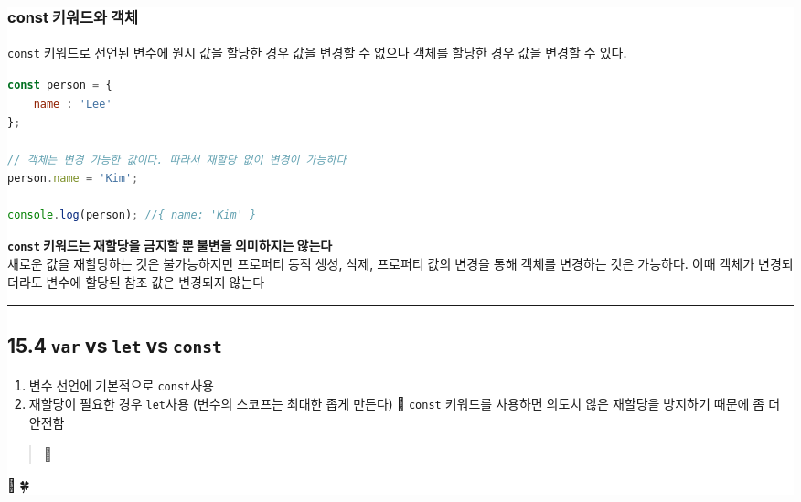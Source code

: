 ### const 키워드와 객체
`const` 키워드로 선언된 변수에 원시 값을 할당한 경우 값을 변경할 수 없으나 객체를 할당한 경우 값을 변경할 수 있다.

```javascript
const person = {
    name : 'Lee'
};

// 객체는 변경 가능한 값이다. 따라서 재할당 없이 변경이 가능하다
person.name = 'Kim';

console.log(person); //{ name: 'Kim' }
```
**`const` 키워드는 재할당을 금지할 뿐 불변을 의미하지는 않는다**<br>
새로운 값을 재할당하는 것은 불가능하지만 프로퍼티 동적 생성, 삭제, 프로퍼티 값의 변경을 통해 객체를 변경하는 것은 가능하다. 이때 객체가 변경되더라도 변수에 할당된 참조 값은 변경되지 않는다

---
## 15.4 `var` vs `let` vs `const`
1) 변수 선언에 기본적으로 `const`사용
2) 재할당이 필요한 경우 `let`사용 (변수의 스코프는 최대한 좁게 만든다)
🌟 `const` 키워드를 사용하면 의도치 않은 재할당을 방지하기 때문에 좀 더 안전함

> 📌  <br>

🌟
🍀
```javascript

```











